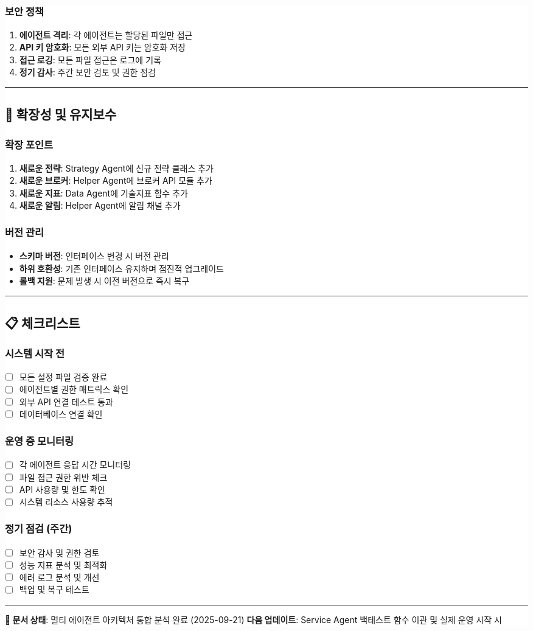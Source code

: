 ### 보안 정책
1. **에이전트 격리**: 각 에이전트는 할당된 파일만 접근
2. **API 키 암호화**: 모든 외부 API 키는 암호화 저장
3. **접근 로깅**: 모든 파일 접근은 로그에 기록
4. **정기 감사**: 주간 보안 검토 및 권한 점검

---

## 🚀 확장성 및 유지보수

### 확장 포인트
1. **새로운 전략**: Strategy Agent에 신규 전략 클래스 추가
2. **새로운 브로커**: Helper Agent에 브로커 API 모듈 추가
3. **새로운 지표**: Data Agent에 기술지표 함수 추가
4. **새로운 알림**: Helper Agent에 알림 채널 추가

### 버전 관리
- **스키마 버전**: 인터페이스 변경 시 버전 관리
- **하위 호환성**: 기존 인터페이스 유지하며 점진적 업그레이드
- **롤백 지원**: 문제 발생 시 이전 버전으로 즉시 복구

---

## 📋 체크리스트

### 시스템 시작 전
- [ ] 모든 설정 파일 검증 완료
- [ ] 에이전트별 권한 매트릭스 확인
- [ ] 외부 API 연결 테스트 통과
- [ ] 데이터베이스 연결 확인

### 운영 중 모니터링
- [ ] 각 에이전트 응답 시간 모니터링
- [ ] 파일 접근 권한 위반 체크
- [ ] API 사용량 및 한도 확인
- [ ] 시스템 리소스 사용량 추적

### 정기 점검 (주간)
- [ ] 보안 감사 및 권한 검토
- [ ] 성능 지표 분석 및 최적화
- [ ] 에러 로그 분석 및 개선
- [ ] 백업 및 복구 테스트

---

**📝 문서 상태**: 멀티 에이전트 아키텍처 통합 분석 완료 (2025-09-21)
**다음 업데이트**: Service Agent 백테스트 함수 이관 및 실제 운영 시작 시